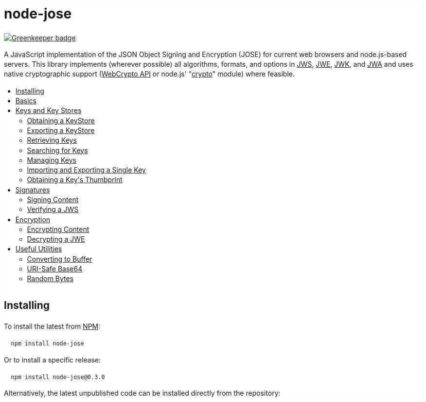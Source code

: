 # node-jose #

[![Greenkeeper badge](https://badges.greenkeeper.io/cisco/node-jose.svg)](https://greenkeeper.io/)

A JavaScript implementation of the JSON Object Signing and Encryption (JOSE) for current web browsers and node.js-based servers.  This library implements (wherever possible) all algorithms, formats, and options in [JWS](https://tools.ietf.org/html/rfc7515 "Jones, M., J. Bradley and N. Sakimura, 'JSON Web Signature (JWS)' RFC 7515, May 2015"), [JWE](https://tools.ietf.org/html/rfc7516 "Jones, M. and J. Hildebrand 'JSON Web Encryption (JWE)', RFC 7516, May 2015"), [JWK](https://tools.ietf.org/html/rfc7517 "Jones, M., 'JSON Web Key (JWK)', RFC 7517, May 2015"), and [JWA](https://tools.ietf.org/html/rfc7518 "Jones, M., 'JSON Web Algorithms (JWA)', RFC 7518, May 2015") and uses native cryptographic support ([WebCrypto API](http://www.w3.org/TR/WebCryptoAPI/) or node.js' "[crypto](https://nodejs.org/api/crypto.html)" module) where feasible.





- [Installing](#installing)
- [Basics](#basics)
- [Keys and Key Stores](#keys-and-key-stores)
  - [Obtaining a KeyStore](#obtaining-a-keystore)
  - [Exporting a KeyStore](#exporting-a-keystore)
  - [Retrieving Keys](#retrieving-keys)
  - [Searching for Keys](#searching-for-keys)
  - [Managing Keys](#managing-keys)
  - [Importing and Exporting a Single Key](#importing-and-exporting-a-single-key)
  - [Obtaining a Key's Thumbprint](#obtaining-a-keys-thumbprint)
- [Signatures](#signatures)
  - [Signing Content](#signing-content)
  - [Verifying a JWS](#verifying-a-jws)
- [Encryption](#encryption)
  - [Encrypting Content](#encrypting-content)
  - [Decrypting a JWE](#decrypting-a-jwe)
- [Useful Utilities](#useful-utilities)
  - [Converting to Buffer](#converting-to-buffer)
  - [URI-Safe Base64](#uri-safe-base64)
  - [Random Bytes](#random-bytes)



## Installing ##

To install the latest from [NPM](https://npmjs.com/):

```
  npm install node-jose
```

Or to install a specific release:

```
  npm install node-jose@0.3.0
```

Alternatively, the latest unpublished code can be installed directly from the repository:
